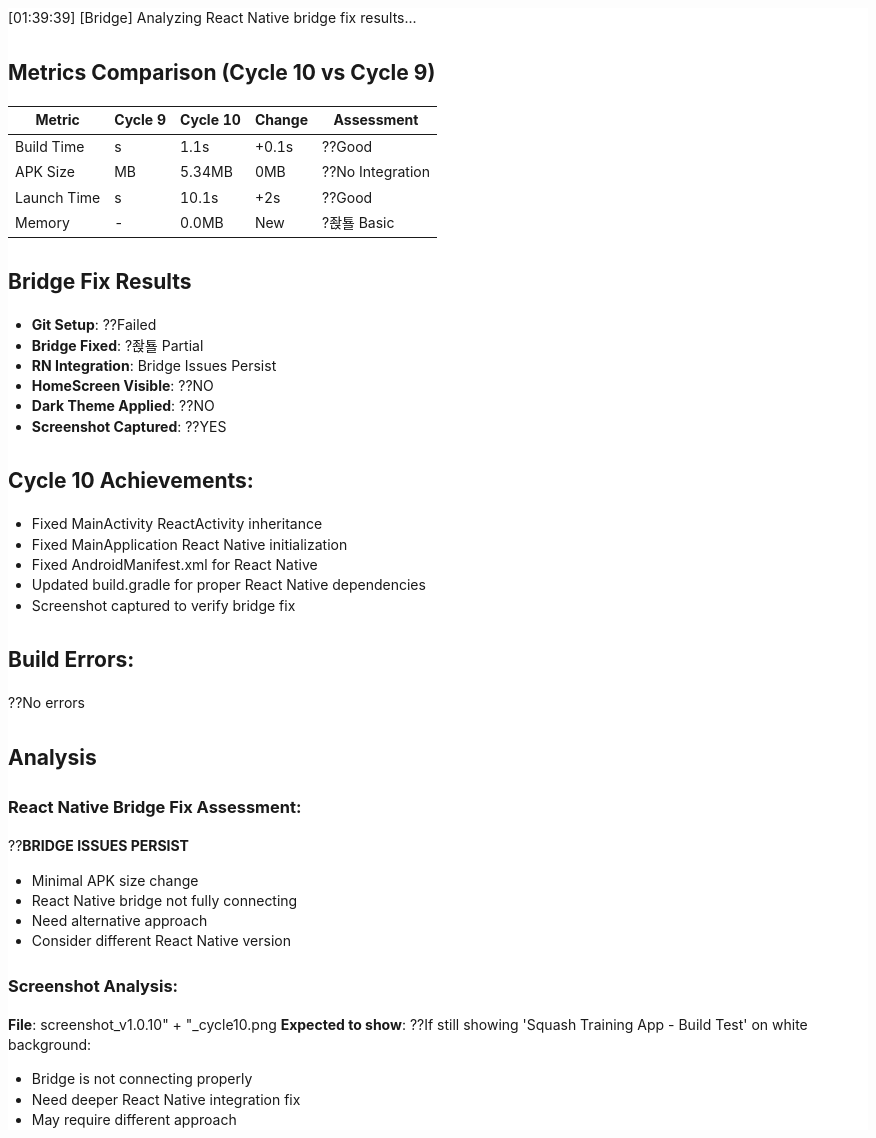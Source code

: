 [01:39:39] [Bridge] Analyzing React Native bridge fix results...

## Metrics Comparison (Cycle 10 vs Cycle 9)

| Metric | Cycle 9 | Cycle 10 | Change | Assessment |
|--------|---------|----------|---------|-------------|
| Build Time | s | 1.1s | +0.1s | ??Good |
| APK Size | MB | 5.34MB | 0MB | ??No Integration |
| Launch Time | s | 10.1s | +2s | ??Good |
| Memory | - | 0.0MB | New | ?좑툘 Basic |

## Bridge Fix Results
- **Git Setup**: ??Failed
- **Bridge Fixed**: ?좑툘 Partial
- **RN Integration**: Bridge Issues Persist
- **HomeScreen Visible**: ??NO
- **Dark Theme Applied**: ??NO
- **Screenshot Captured**: ??YES

## Cycle 10 Achievements:
- Fixed MainActivity ReactActivity inheritance
- Fixed MainApplication React Native initialization
- Fixed AndroidManifest.xml for React Native
- Updated build.gradle for proper React Native dependencies
- Screenshot captured to verify bridge fix


## Build Errors:
??No errors

## Analysis

### React Native Bridge Fix Assessment:
??**BRIDGE ISSUES PERSIST**
- Minimal APK size change
- React Native bridge not fully connecting
- Need alternative approach
- Consider different React Native version

### Screenshot Analysis:
**File**: screenshot_v1.0.10" + "_cycle10.png
**Expected to show**:
??If still showing 'Squash Training App - Build Test' on white background:
   - Bridge is not connecting properly
   - Need deeper React Native integration fix
   - May require different approach
